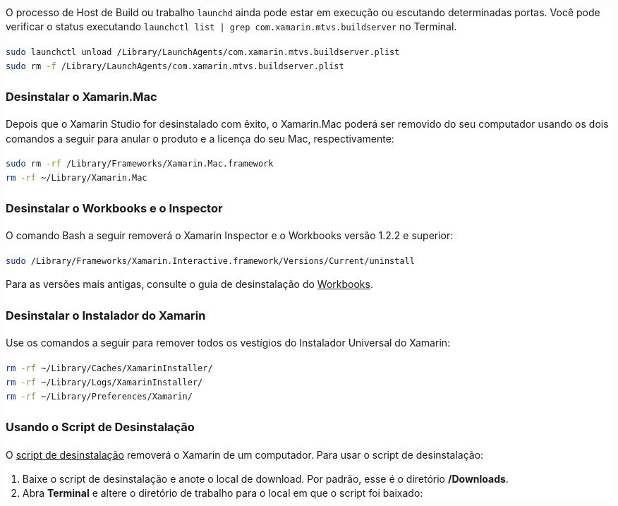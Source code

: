 O processo de Host de Build ou trabalho `launchd` ainda pode estar em execução ou escutando determinadas portas.
Você pode verificar o status executando `launchctl list | grep com.xamarin.mtvs.buildserver` no Terminal.

```bash
sudo launchctl unload /Library/LaunchAgents/com.xamarin.mtvs.buildserver.plist
sudo rm -f /Library/LaunchAgents/com.xamarin.mtvs.buildserver.plist
```

<a name="uninstallmac" />

### <a name="uninstall-xamarinmac"></a>Desinstalar o Xamarin.Mac

Depois que o Xamarin Studio for desinstalado com êxito, o Xamarin.Mac poderá ser removido do seu computador usando os dois comandos a seguir para anular o produto e a licença do seu Mac, respectivamente:

```bash
sudo rm -rf /Library/Frameworks/Xamarin.Mac.framework
rm -rf ~/Library/Xamarin.Mac
```

<a name="uninstallworkbooks" />

### <a name="uninstall-workbooks-and-inspector"></a>Desinstalar o Workbooks e o Inspector

O comando Bash a seguir removerá o Xamarin Inspector e o Workbooks versão 1.2.2 e superior:

```bash
sudo /Library/Frameworks/Xamarin.Interactive.framework/Versions/Current/uninstall
```

Para as versões mais antigas, consulte o guia de desinstalação do [Workbooks](~/tools/workbooks/install.md#uninstall-macos).

### <a name="uninstall-the-xamarin-installer"></a>Desinstalar o Instalador do Xamarin

Use os comandos a seguir para remover todos os vestígios do Instalador Universal do Xamarin:

```bash
rm -rf ~/Library/Caches/XamarinInstaller/
rm -rf ~/Library/Logs/XamarinInstaller/
rm -rf ~/Library/Preferences/Xamarin/
```

<a name="uninstallscript" />

### <a name="using-the-uninstall-script"></a>Usando o Script de Desinstalação

O [script de desinstalação](http://download.xamarin.com/developer/cross-platform/xamarin_uninstall.sh) removerá o Xamarin de um computador. Para usar o script de desinstalação:

1.  Baixe o script de desinstalação e anote o local de download. Por padrão, esse é o diretório **/Downloads**.
1.  Abra **Terminal** e altere o diretório de trabalho para o local em que o script foi baixado:

